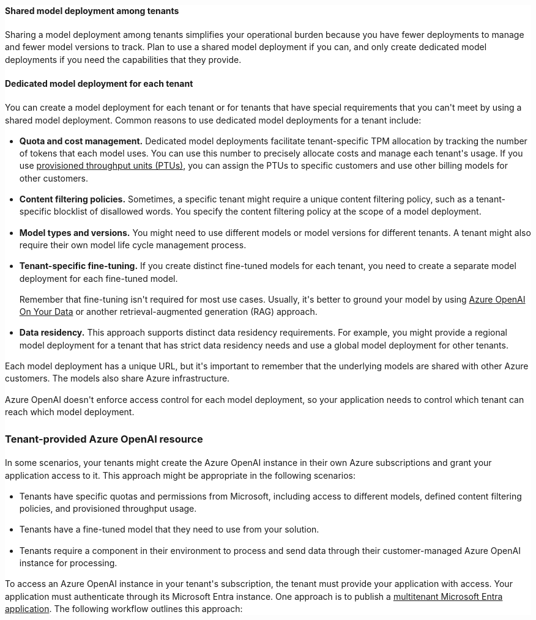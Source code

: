 #### Shared model deployment among tenants

Sharing a model deployment among tenants simplifies your operational burden because you have fewer deployments to manage and fewer model versions to track. Plan to use a shared model deployment if you can, and only create dedicated model deployments if you need the capabilities that they provide.

#### Dedicated model deployment for each tenant

You can create a model deployment for each tenant or for tenants that have special requirements that you can't meet by using a shared model deployment. Common reasons to use dedicated model deployments for a tenant include:

- **Quota and cost management.** Dedicated model deployments facilitate tenant-specific TPM allocation by tracking the number of tokens that each model uses. You can use this number to precisely allocate costs and manage each tenant's usage. If you use [provisioned throughput units (PTUs)](/azure/ai-services/openai/concepts/provisioned-throughput), you can assign the PTUs to specific customers and use other billing models for other customers.

- **Content filtering policies.** Sometimes, a specific tenant might require a unique content filtering policy, such as a tenant-specific blocklist of disallowed words. You specify the content filtering policy at the scope of a model deployment.

- **Model types and versions.** You might need to use different models or model versions for different tenants. A tenant might also require their own model life cycle management process.

- **Tenant-specific fine-tuning.** If you create distinct fine-tuned models for each tenant, you need to create a separate model deployment for each fine-tuned model.

    Remember that fine-tuning isn't required for most use cases. Usually, it's better to ground your model by using [Azure OpenAI On Your Data](#azure-openai-on-your-data) or another retrieval-augmented generation (RAG) approach.

- **Data residency.** This approach supports distinct data residency requirements. For example, you might provide a regional model deployment for a tenant that has strict data residency needs and use a global model deployment for other tenants.

Each model deployment has a unique URL, but it's important to remember that the underlying models are shared with other Azure customers. The models also share Azure infrastructure.

Azure OpenAI doesn't enforce access control for each model deployment, so your application needs to control which tenant can reach which model deployment.

### Tenant-provided Azure OpenAI resource

In some scenarios, your tenants might create the Azure OpenAI instance in their own Azure subscriptions and grant your application access to it. This approach might be appropriate in the following scenarios:

- Tenants have specific quotas and permissions from Microsoft, including access to different models, defined content filtering policies, and provisioned throughput usage.

- Tenants have a fine-tuned model that they need to use from your solution.

- Tenants require a component in their environment to process and send data through their customer-managed Azure OpenAI instance for processing.

To access an Azure OpenAI instance in your tenant's subscription, the tenant must provide your application with access. Your application must authenticate through its Microsoft Entra instance. One approach is to publish a [multitenant Microsoft Entra application](/entra/identity-platform/single-and-multi-tenant-apps). The following workflow outlines this approach:
